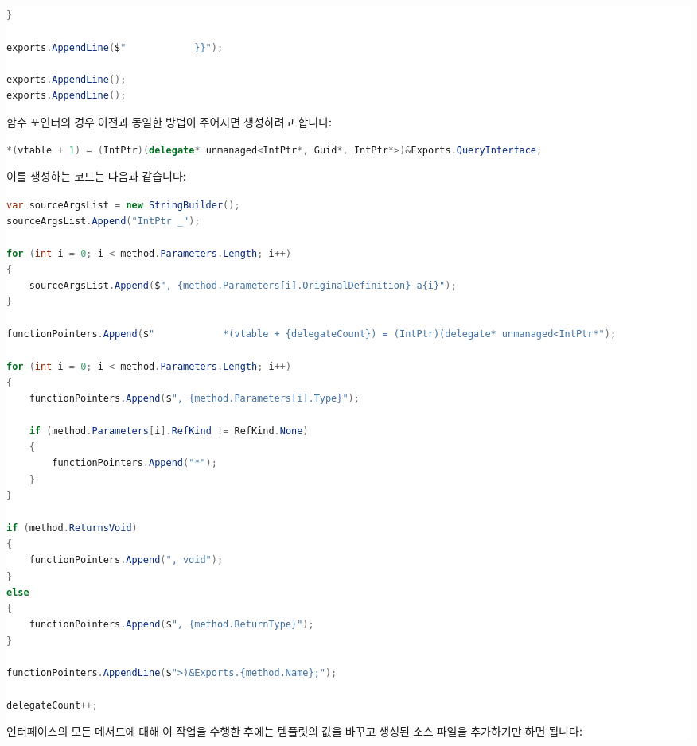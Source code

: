 ```csharp
}

exports.AppendLine($"            }}");

exports.AppendLine();
exports.AppendLine();
```

함수 포인터의 경우 이전과 동일한 방법이 주어지면 생성하려고 합니다:

```csharp
*(vtable + 1) = (IntPtr)(delegate* unmanaged<IntPtr*, Guid*, IntPtr*>)&Exports.QueryInterface;
```

이를 생성하는 코드는 다음과 같습니다:

```csharp
var sourceArgsList = new StringBuilder();
sourceArgsList.Append("IntPtr _");

for (int i = 0; i < method.Parameters.Length; i++)
{
    sourceArgsList.Append($", {method.Parameters[i].OriginalDefinition} a{i}");
}

functionPointers.Append($"            *(vtable + {delegateCount}) = (IntPtr)(delegate* unmanaged<IntPtr*");

for (int i = 0; i < method.Parameters.Length; i++)
{
    functionPointers.Append($", {method.Parameters[i].Type}");

    if (method.Parameters[i].RefKind != RefKind.None)
    {
        functionPointers.Append("*");
    }
}

if (method.ReturnsVoid)
{
    functionPointers.Append(", void");
}
else
{
    functionPointers.Append($", {method.ReturnType}");
}

functionPointers.AppendLine($">)&Exports.{method.Name};");

delegateCount++;
```

인터페이스의 모든 메서드에 대해 이 작업을 수행한 후에는 템플릿의 값을 바꾸고 생성된 소스 파일을 추가하기만 하면 됩니다:

